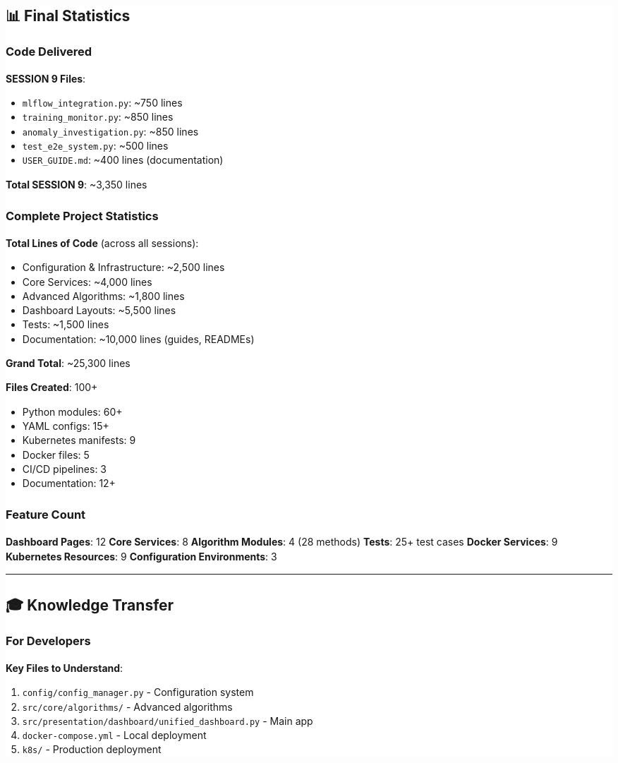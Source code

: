 ## 📊 Final Statistics

### Code Delivered

**SESSION 9 Files**:
- `mlflow_integration.py`: ~750 lines
- `training_monitor.py`: ~850 lines
- `anomaly_investigation.py`: ~850 lines
- `test_e2e_system.py`: ~500 lines
- `USER_GUIDE.md`: ~400 lines (documentation)

**Total SESSION 9**: ~3,350 lines

### Complete Project Statistics

**Total Lines of Code** (across all sessions):
- Configuration & Infrastructure: ~2,500 lines
- Core Services: ~4,000 lines
- Advanced Algorithms: ~1,800 lines
- Dashboard Layouts: ~5,500 lines
- Tests: ~1,500 lines
- Documentation: ~10,000 lines (guides, READMEs)

**Grand Total**: ~25,300 lines

**Files Created**: 100+
- Python modules: 60+
- YAML configs: 15+
- Kubernetes manifests: 9
- Docker files: 5
- CI/CD pipelines: 3
- Documentation: 12+

### Feature Count

**Dashboard Pages**: 12
**Core Services**: 8
**Algorithm Modules**: 4 (28 methods)
**Tests**: 25+ test cases
**Docker Services**: 9
**Kubernetes Resources**: 9
**Configuration Environments**: 3

---

## 🎓 Knowledge Transfer

### For Developers

**Key Files to Understand**:
1. `config/config_manager.py` - Configuration system
2. `src/core/algorithms/` - Advanced algorithms
3. `src/presentation/dashboard/unified_dashboard.py` - Main app
4. `docker-compose.yml` - Local deployment
5. `k8s/` - Production deployment
